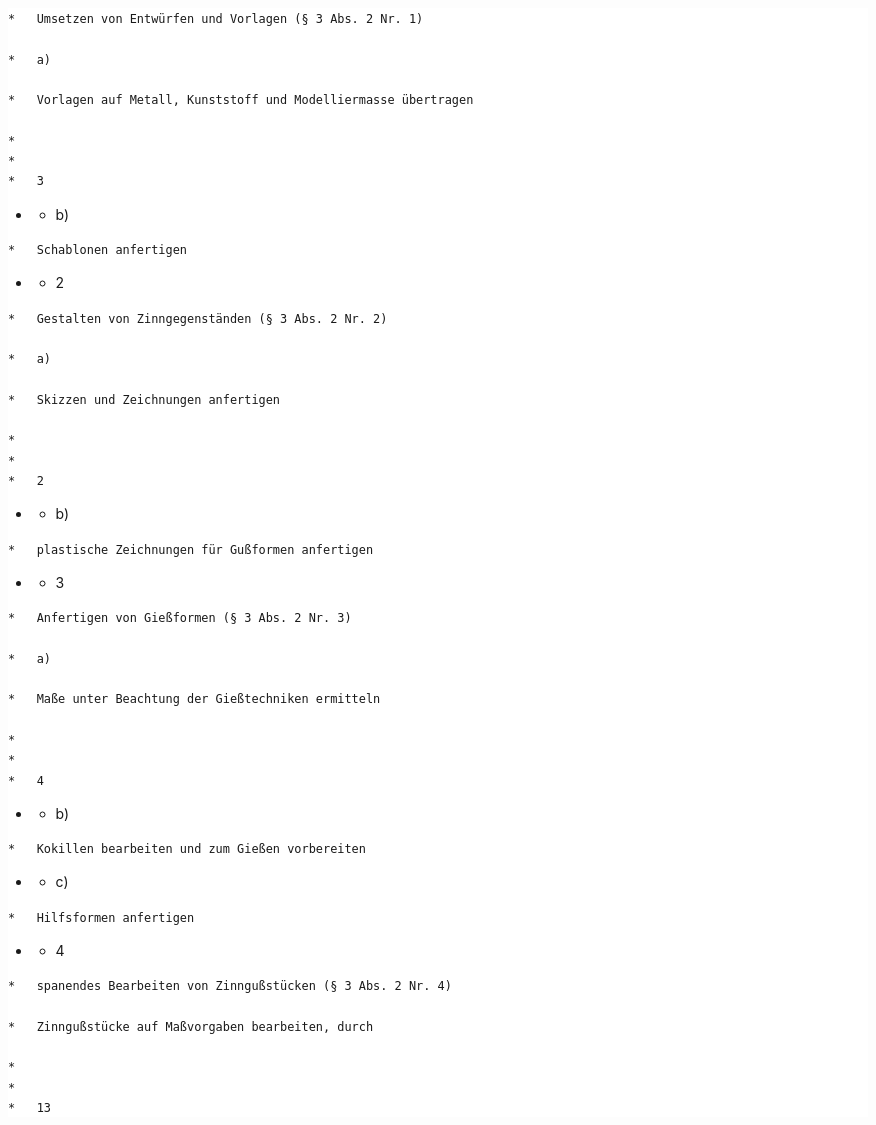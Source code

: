     *   Umsetzen von Entwürfen und Vorlagen (§ 3 Abs. 2 Nr. 1)

    *   a)

    *   Vorlagen auf Metall, Kunststoff und Modelliermasse übertragen

    *
    *
    *   3


*    *   b)

    *   Schablonen anfertigen


*    *   2

    *   Gestalten von Zinngegenständen (§ 3 Abs. 2 Nr. 2)

    *   a)

    *   Skizzen und Zeichnungen anfertigen

    *
    *
    *   2


*    *   b)

    *   plastische Zeichnungen für Gußformen anfertigen


*    *   3

    *   Anfertigen von Gießformen (§ 3 Abs. 2 Nr. 3)

    *   a)

    *   Maße unter Beachtung der Gießtechniken ermitteln

    *
    *
    *   4


*    *   b)

    *   Kokillen bearbeiten und zum Gießen vorbereiten


*    *   c)

    *   Hilfsformen anfertigen


*    *   4

    *   spanendes Bearbeiten von Zinngußstücken (§ 3 Abs. 2 Nr. 4)

    *   Zinngußstücke auf Maßvorgaben bearbeiten, durch

    *
    *
    *   13
